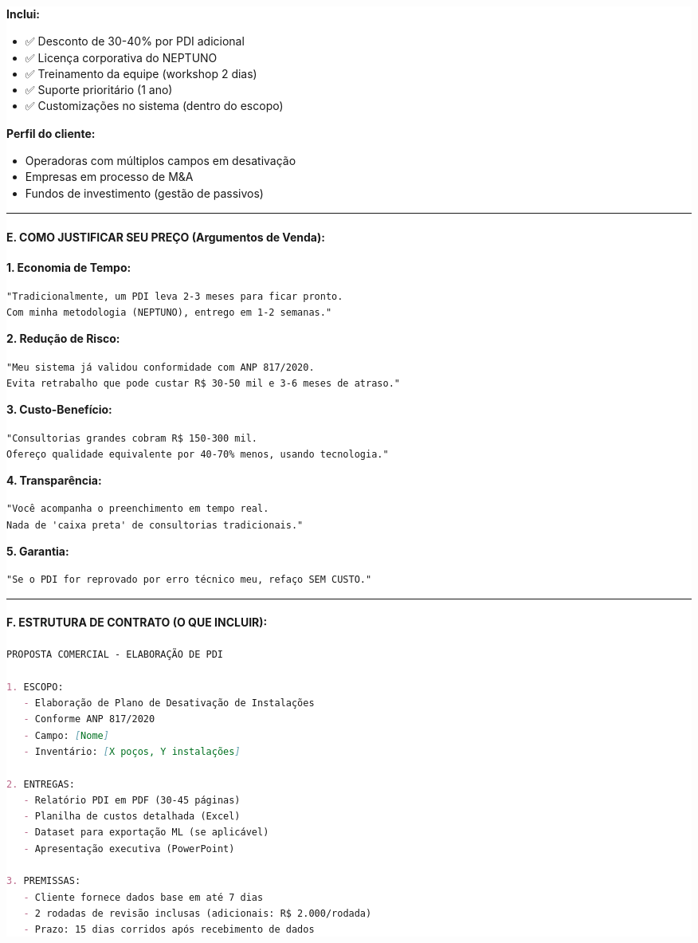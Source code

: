 **Inclui:**
- ✅ Desconto de 30-40% por PDI adicional
- ✅ Licença corporativa do NEPTUNO
- ✅ Treinamento da equipe (workshop 2 dias)
- ✅ Suporte prioritário (1 ano)
- ✅ Customizações no sistema (dentro do escopo)

**Perfil do cliente:**
- Operadoras com múltiplos campos em desativação
- Empresas em processo de M&A
- Fundos de investimento (gestão de passivos)

---

#### **E. COMO JUSTIFICAR SEU PREÇO (Argumentos de Venda):**

**1. Economia de Tempo:**
```
"Tradicionalmente, um PDI leva 2-3 meses para ficar pronto.
Com minha metodologia (NEPTUNO), entrego em 1-2 semanas."
```

**2. Redução de Risco:**
```
"Meu sistema já validou conformidade com ANP 817/2020.
Evita retrabalho que pode custar R$ 30-50 mil e 3-6 meses de atraso."
```

**3. Custo-Benefício:**
```
"Consultorias grandes cobram R$ 150-300 mil.
Ofereço qualidade equivalente por 40-70% menos, usando tecnologia."
```

**4. Transparência:**
```
"Você acompanha o preenchimento em tempo real.
Nada de 'caixa preta' de consultorias tradicionais."
```

**5. Garantia:**
```
"Se o PDI for reprovado por erro técnico meu, refaço SEM CUSTO."
```

---

#### **F. ESTRUTURA DE CONTRATO (O QUE INCLUIR):**

```markdown
PROPOSTA COMERCIAL - ELABORAÇÃO DE PDI

1. ESCOPO:
   - Elaboração de Plano de Desativação de Instalações
   - Conforme ANP 817/2020
   - Campo: [Nome]
   - Inventário: [X poços, Y instalações]

2. ENTREGAS:
   - Relatório PDI em PDF (30-45 páginas)
   - Planilha de custos detalhada (Excel)
   - Dataset para exportação ML (se aplicável)
   - Apresentação executiva (PowerPoint)

3. PREMISSAS:
   - Cliente fornece dados base em até 7 dias
   - 2 rodadas de revisão inclusas (adicionais: R$ 2.000/rodada)
   - Prazo: 15 dias corridos após recebimento de dados
```